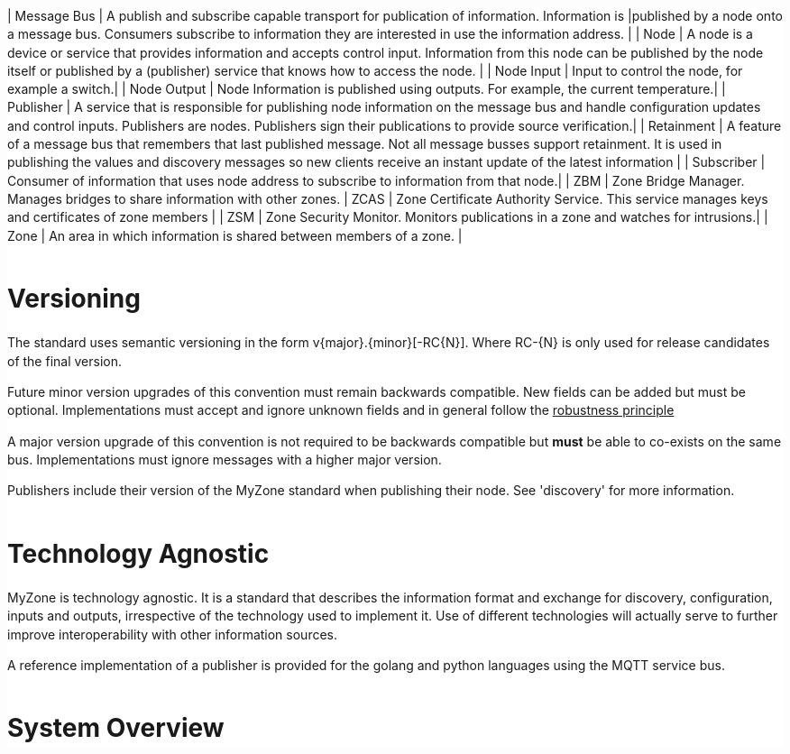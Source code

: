 | Message Bus   | A publish and subscribe capable transport for publication of information. Information is |published by a node onto a message bus. Consumers subscribe to information they are interested in use the information address. |
| Node          | A node is a device or service that provides information and accepts control input. Information from this node can be published by the node itself or published by a (publisher) service that knows how to access the node. |
| Node Input    | Input to control the node, for example a switch.|
| Node Output   | Node Information is published using outputs. For example, the current temperature.|
| Publisher     | A service that is responsible for publishing node information on the message bus and handle configuration updates and control inputs. Publishers are nodes. Publishers sign their publications to provide source verification.|
| Retainment    | A feature of a message bus that remembers that last published message. Not all message busses support retainment. It is used in publishing the values and discovery messages so new clients receive an instant update of the latest information |
| Subscriber    | Consumer of information that uses node address to subscribe to information from that node.|
| ZBM           | Zone Bridge Manager. Manages bridges to share information with other zones.
| ZCAS          | Zone Certificate Authority Service. This service manages keys and certificates of zone members |
| ZSM           | Zone Security Monitor. Monitors publications in a zone and watches for intrusions.|
| Zone          | An area in which information is shared between members of a zone. |


# Versioning

The standard uses semantic versioning in the form v{major}.{minor}[-RC{N}]. Where RC-{N} is only used for release candidates of the final version. 

Future minor version upgrades of this convention must remain backwards compatible. New fields can be added but must be optional. Implementations must accept and ignore unknown fields and in general follow the [robustness principle](https://engineering.klarna.com/why-you-should-follow-the-robustness-principle-in-your-apis-b77bd9393e4b)

A major version upgrade of this convention is not required to be backwards compatible but **must** be able to co-exists on the same bus. Implementations must ignore messages with a higher major version.

Publishers include their version of the MyZone standard when publishing their node. See 'discovery' for more information.

# Technology Agnostic

MyZone is technology agnostic. It is a standard that describes the information format and exchange for discovery, configuration, inputs and outputs, irrespective of the technology used to implement it. Use of different technologies will actually serve to further improve interoperability with other information sources.

A reference implementation of a publisher is provided for the golang and python languages using the MQTT service bus.


# System Overview

